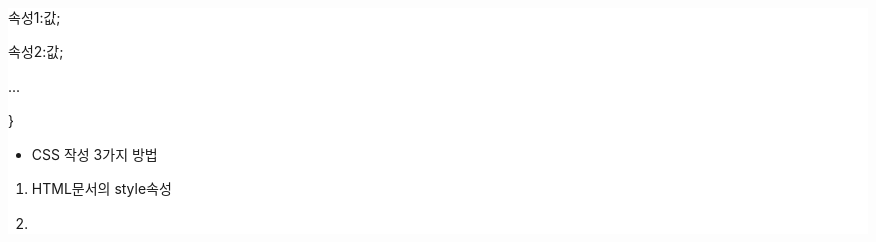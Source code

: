속성1:값;

속성2:값;

...

}



* CSS 작성 3가지 방법

1) HTML문서의 style속성

2) <style>태그를 이용하여 html 문서에 css 작성



`#`은 아이디 `.` 클래스



```
<div style="color:red">문서입니다</div>

<!DOCTYPE html>
<html lang="en">
<head>
    <meta charset="UTF-8">
    <title>Title</title>
    
    <style type="text/css">
        .my-text{color:blue}
    </style>
<!--     my-text 클래스로 묶인 내용이 나오면 글자속성 파란색으로 스타일은 주석이 안되네-->

</head>
<body>
<div class="my-text"> this is blue</div>
</body>
</html>
```

![image-20210119132240570](day7.assets/image-20210119132240570.png)

css문서를 별도로 만들어 놓은 다음, html문서에 포함시키는 방법



## 선택자
